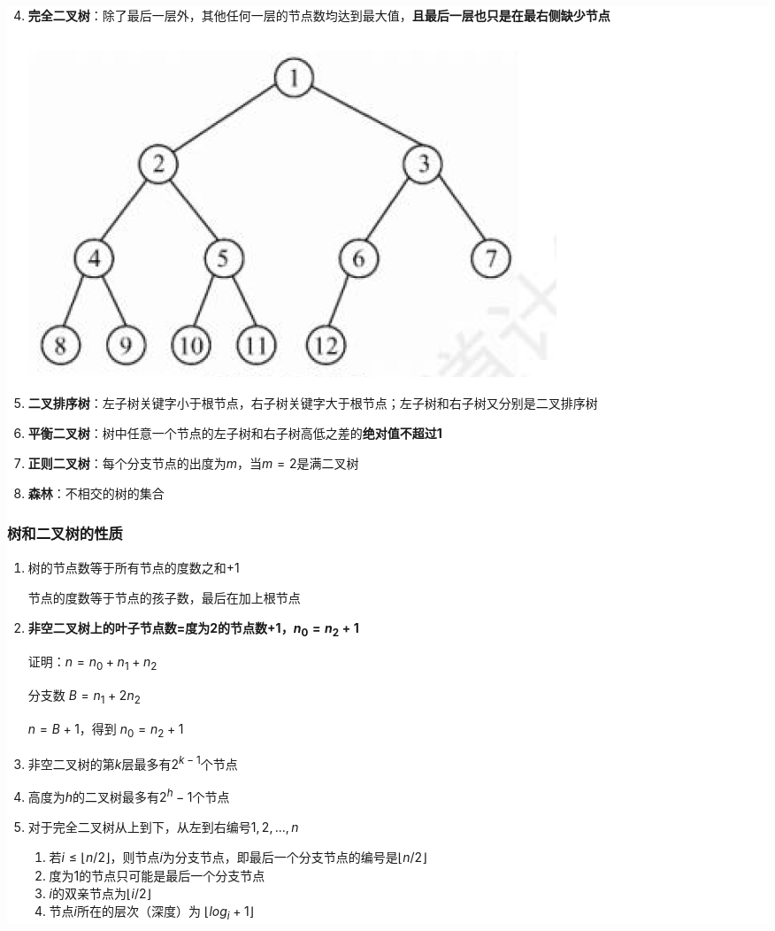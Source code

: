 4. **完全二叉树**：除了最后一层外，其他任何一层的节点数均达到最大值，**且最后一层也只是在最右侧缺少节点**

    ![image-20240606141626019](./.assets/image-20240606141626019.png)

5. **二叉排序树**：左子树关键字小于根节点，右子树关键字大于根节点；左子树和右子树又分别是二叉排序树

6. **平衡二叉树**：树中任意一个节点的左子树和右子树高低之差的**绝对值不超过1**

7. **正则二叉树**：每个分支节点的出度为$m$，当$m=2$是满二叉树

8. **森林**：不相交的树的集合



### 树和二叉树的性质

1. 树的节点数等于所有节点的度数之和+1

    节点的度数等于节点的孩子数，最后在加上根节点

2. **非空二叉树上的叶子节点数=度为2的节点数+1，$n_0=n_2+1$**

    证明：$n=n_0+n_1+n_2$

    分支数 $B = n_1 + 2n_2$

    $n = B + 1$，得到  $n_0=n_2+1$

3. 非空二叉树的第$k$层最多有$2^{k-1}$个节点

4. 高度为$h$的二叉树最多有$2^h-1$个节点

5. 对于完全二叉树从上到下，从左到右编号$1,2,...,n$

    1. 若$i ≤ \lfloor n/ 2 \rfloor$，则节点$i$为分支节点，即最后一个分支节点的编号是$\lfloor n/2 \rfloor$
    2. 度为1的节点只可能是最后一个分支节点
    3. $i$的双亲节点为$\lfloor i /2 \rfloor$
    4. 节点$i$所在的层次（深度）为 $\lfloor log_i +1\rfloor$
